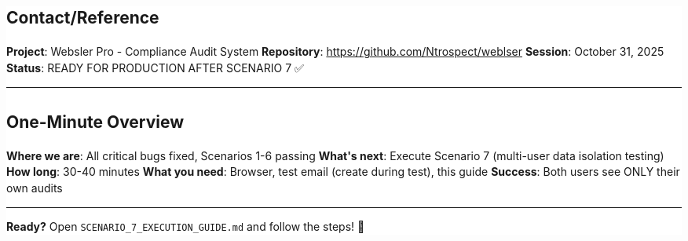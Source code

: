 
## Contact/Reference

**Project**: Websler Pro - Compliance Audit System
**Repository**: https://github.com/Ntrospect/weblser
**Session**: October 31, 2025
**Status**: READY FOR PRODUCTION AFTER SCENARIO 7 ✅

---

## One-Minute Overview

**Where we are**: All critical bugs fixed, Scenarios 1-6 passing
**What's next**: Execute Scenario 7 (multi-user data isolation testing)
**How long**: 30-40 minutes
**What you need**: Browser, test email (create during test), this guide
**Success**: Both users see ONLY their own audits

---

**Ready?** Open `SCENARIO_7_EXECUTION_GUIDE.md` and follow the steps! 🚀
